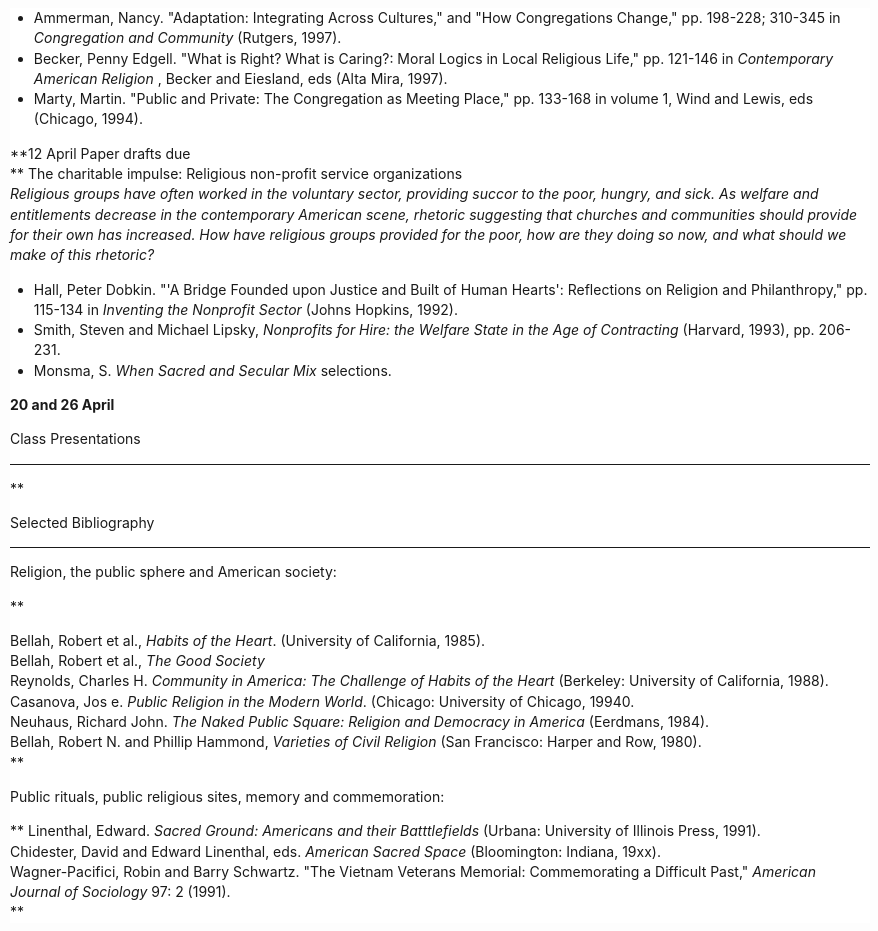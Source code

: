   * Ammerman, Nancy. "Adaptation: Integrating Across Cultures," and "How Congregations Change," pp. 198-228; 310-345 in _Congregation and Community_ (Rutgers, 1997). 
  * Becker, Penny Edgell. "What is Right? What is Caring?: Moral Logics in Local Religious Life," pp. 121-146 in _Contemporary American Religion_ , Becker and Eiesland, eds (Alta Mira, 1997). 
  * Marty, Martin. "Public and Private: The Congregation as Meeting Place," pp. 133-168 in  volume 1, Wind and Lewis, eds (Chicago, 1994). 

**12 April Paper drafts due  
** The charitable impulse: Religious non-profit service organizations  
_Religious groups have often worked in the voluntary sector, providing succor
to the poor, hungry, and sick. As welfare and entitlements decrease in the
contemporary American scene, rhetoric suggesting that churches and communities
should provide for their own has increased. How have religious groups provided
for the poor, how are they doing so now, and what should we make of this
rhetoric?_

  * Hall, Peter Dobkin. "'A Bridge Founded upon Justice and Built of Human Hearts': Reflections on Religion and Philanthropy," pp. 115-134 in _Inventing the Nonprofit Sector_ (Johns Hopkins, 1992). 
  * Smith, Steven and Michael Lipsky, _Nonprofits for Hire: the Welfare State in the Age of Contracting_ (Harvard, 1993), pp. 206-231. 
  * Monsma, S. _When Sacred and Secular Mix_ selections. 

**20 and 26 April**  

Class Presentations

* * *

**

Selected Bibliography

** **

Religion, the public sphere and American society:

**

Bellah, Robert et al., _Habits of the Heart_. (University of California,
1985).  
Bellah, Robert et al., _The Good Society_  
Reynolds, Charles H. _Community in America: The Challenge of Habits of the
Heart_ (Berkeley: University of California, 1988).  
Casanova, Jos e. _Public Religion in the Modern World_. (Chicago: University
of Chicago, 19940.  
Neuhaus, Richard John. _The Naked Public Square: Religion and Democracy in
America_ (Eerdmans, 1984).  
Bellah, Robert N. and Phillip Hammond, _Varieties of Civil Religion_ (San
Francisco: Harper and Row, 1980).  
**

Public rituals, public religious sites, memory and commemoration:

** Linenthal, Edward. _Sacred Ground: Americans and their Batttlefields_
(Urbana: University of Illinois Press, 1991).  
Chidester, David and Edward Linenthal, eds. _American Sacred Space_
(Bloomington: Indiana, 19xx).  
Wagner-Pacifici, Robin and Barry Schwartz. "The Vietnam Veterans Memorial:
Commemorating a Difficult Past," _American Journal of Sociology_ 97: 2 (1991).  
**
